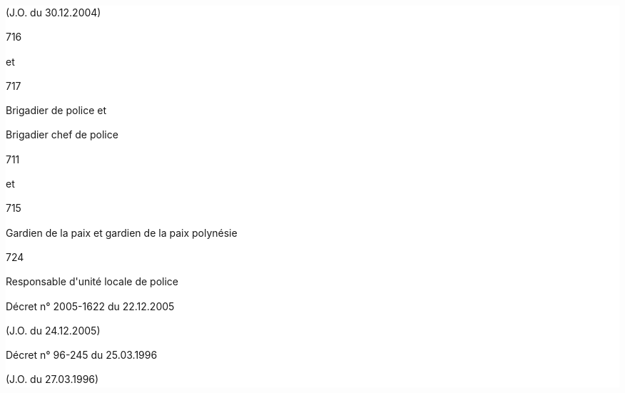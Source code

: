 (J.O. du 30.12.2004)

</td>
    </tr>
    <tr>
      <td width="57" valign="top">

716

et

717

</td>
      <td width="151" valign="top">

Brigadier de police et

Brigadier chef de police

</td>
    </tr>
    <tr>
      <td width="57" valign="top">

711

et

715

</td>
      <td width="151" valign="top">

Gardien de la paix et gardien de la paix polynésie

</td>
    </tr>
    <tr>
      <td width="57" valign="top">

724

</td>
      <td valign="top" width="151">

Responsable d'unité locale de police

</td>
      <td valign="top" width="113">

Décret n° 2005-1622 du 22.12.2005

(J.O. du 24.12.2005)

</td>
      <td valign="top" width="132">

Décret n° 96-245 du 25.03.1996

(J.O. du 27.03.1996)
